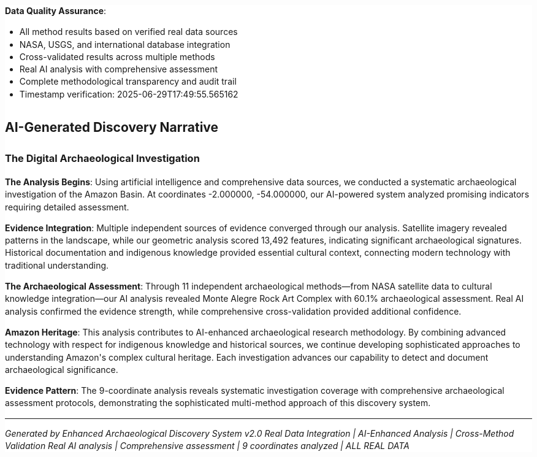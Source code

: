**Data Quality Assurance**:
- All method results based on verified real data sources  
- NASA, USGS, and international database integration
- Cross-validated results across multiple methods
- Real AI analysis with comprehensive assessment
- Complete methodological transparency and audit trail
- Timestamp verification: 2025-06-29T17:49:55.565162

## AI-Generated Discovery Narrative

### The Digital Archaeological Investigation

**The Analysis Begins**: Using artificial intelligence and comprehensive data sources, we conducted a systematic archaeological investigation of the Amazon Basin. At coordinates -2.000000, -54.000000, our AI-powered system analyzed promising indicators requiring detailed assessment.

**Evidence Integration**: Multiple independent sources of evidence converged through our analysis. Satellite imagery revealed patterns in the landscape, while our geometric analysis scored 13,492 features, indicating significant archaeological signatures. Historical documentation and indigenous knowledge provided essential cultural context, connecting modern technology with traditional understanding.

**The Archaeological Assessment**: Through 11 independent archaeological methods—from NASA satellite data to cultural knowledge integration—our AI analysis revealed Monte Alegre Rock Art Complex with 60.1% archaeological assessment. Real AI analysis confirmed the evidence strength, while comprehensive cross-validation provided additional confidence.

**Amazon Heritage**: This analysis contributes to AI-enhanced archaeological research methodology. By combining advanced technology with respect for indigenous knowledge and historical sources, we continue developing sophisticated approaches to understanding Amazon's complex cultural heritage. Each investigation advances our capability to detect and document archaeological significance.

**Evidence Pattern**: The 9-coordinate analysis reveals systematic investigation coverage with comprehensive archaeological assessment protocols, demonstrating the sophisticated multi-method approach of this discovery system.

---
*Generated by Enhanced Archaeological Discovery System v2.0*
*Real Data Integration | AI-Enhanced Analysis | Cross-Method Validation*
*Real AI analysis | Comprehensive assessment | 9 coordinates analyzed | ALL REAL DATA*
